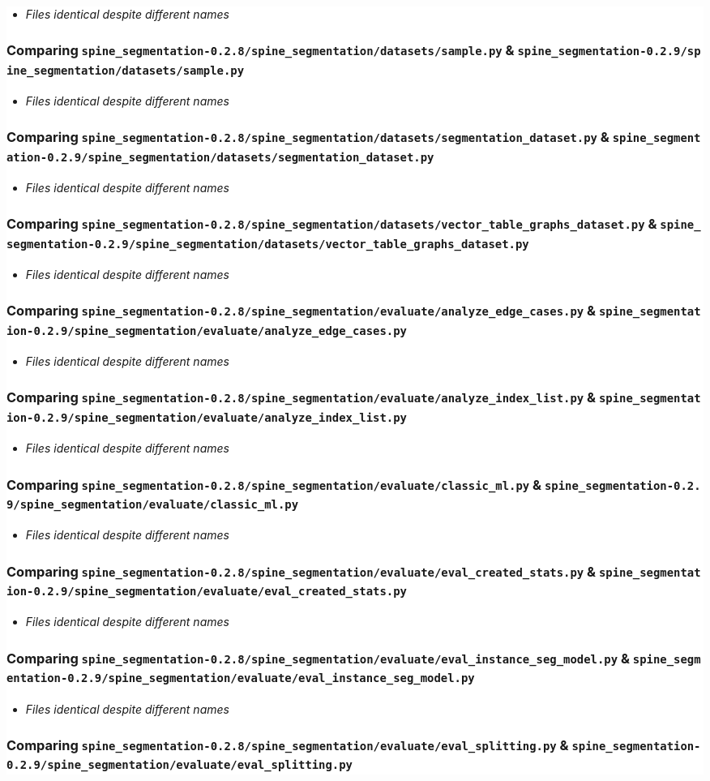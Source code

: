  * *Files identical despite different names*

### Comparing `spine_segmentation-0.2.8/spine_segmentation/datasets/sample.py` & `spine_segmentation-0.2.9/spine_segmentation/datasets/sample.py`

 * *Files identical despite different names*

### Comparing `spine_segmentation-0.2.8/spine_segmentation/datasets/segmentation_dataset.py` & `spine_segmentation-0.2.9/spine_segmentation/datasets/segmentation_dataset.py`

 * *Files identical despite different names*

### Comparing `spine_segmentation-0.2.8/spine_segmentation/datasets/vector_table_graphs_dataset.py` & `spine_segmentation-0.2.9/spine_segmentation/datasets/vector_table_graphs_dataset.py`

 * *Files identical despite different names*

### Comparing `spine_segmentation-0.2.8/spine_segmentation/evaluate/analyze_edge_cases.py` & `spine_segmentation-0.2.9/spine_segmentation/evaluate/analyze_edge_cases.py`

 * *Files identical despite different names*

### Comparing `spine_segmentation-0.2.8/spine_segmentation/evaluate/analyze_index_list.py` & `spine_segmentation-0.2.9/spine_segmentation/evaluate/analyze_index_list.py`

 * *Files identical despite different names*

### Comparing `spine_segmentation-0.2.8/spine_segmentation/evaluate/classic_ml.py` & `spine_segmentation-0.2.9/spine_segmentation/evaluate/classic_ml.py`

 * *Files identical despite different names*

### Comparing `spine_segmentation-0.2.8/spine_segmentation/evaluate/eval_created_stats.py` & `spine_segmentation-0.2.9/spine_segmentation/evaluate/eval_created_stats.py`

 * *Files identical despite different names*

### Comparing `spine_segmentation-0.2.8/spine_segmentation/evaluate/eval_instance_seg_model.py` & `spine_segmentation-0.2.9/spine_segmentation/evaluate/eval_instance_seg_model.py`

 * *Files identical despite different names*

### Comparing `spine_segmentation-0.2.8/spine_segmentation/evaluate/eval_splitting.py` & `spine_segmentation-0.2.9/spine_segmentation/evaluate/eval_splitting.py`
